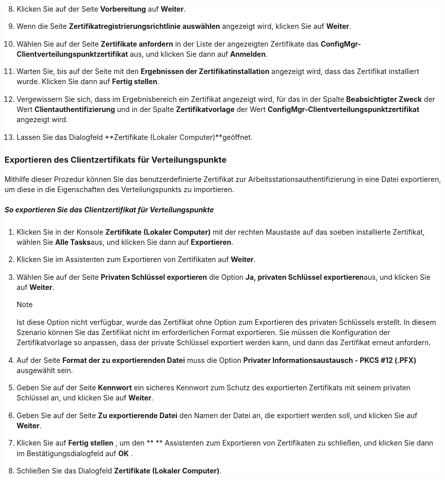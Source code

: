 8.  Klicken Sie auf der Seite **Vorbereitung** auf **Weiter**.  

9. Wenn die Seite **Zertifikatregistrierungsrichtlinie auswählen** angezeigt wird, klicken Sie auf **Weiter**.  

10. Wählen Sie auf der Seite **Zertifikate anfordern** in der Liste der angezeigten Zertifikate das **ConfigMgr-Clientverteilungspunktzertifikat** aus, und klicken Sie dann auf **Anmelden**.  

11. Warten Sie, bis auf der Seite mit den **Ergebnissen der Zertifikatinstallation** angezeigt wird, dass das Zertifikat installiert wurde. Klicken Sie dann auf **Fertig stellen**.  

12. Vergewissern Sie sich, dass im Ergebnisbereich ein Zertifikat angezeigt wird, für das in der Spalte **Beabsichtigter Zweck** der Wert **Clientauthentifizierung** und in der Spalte **Zertifikatvorlage** der Wert **ConfigMgr-Clientverteilungspunktzertifikat** angezeigt wird.  

13. Lassen Sie das Dialogfeld **Zertifikate (Lokaler Computer)**geöffnet.  

###  <a name="a-namebkmkexportclientdistributionpoint22008a-exporting-the-client-certificate-for-distribution-points"></a><a name="BKMK_exportclientdistributionpoint22008"></a> Exportieren des Clientzertifikats für Verteilungspunkte  
 Mithilfe dieser Prozedur können Sie das benutzerdefinierte Zertifikat zur Arbeitsstationsauthentifizierung in eine Datei exportieren, um diese in die Eigenschaften des Verteilungspunkts zu importieren.  

##### <a name="to-export-the-client-certificate-for-distribution-points"></a>So exportieren Sie das Clientzertifikat für Verteilungspunkte  

1.  Klicken Sie in der Konsole **Zertifikate (Lokaler Computer)** mit der rechten Maustaste auf das soeben installierte Zertifikat, wählen Sie **Alle Tasks**aus, und klicken Sie dann auf **Exportieren**.  

2.  Klicken Sie im Assistenten zum Exportieren von Zertifikaten auf **Weiter**.  

3.  Wählen Sie auf der Seite **Privaten Schlüssel exportieren** die Option **Ja, privaten Schlüssel exportieren**aus, und klicken Sie auf **Weiter**.  

    > [!NOTE]  
    >  Ist diese Option nicht verfügbar, wurde das Zertifikat ohne Option zum Exportieren des privaten Schlüssels erstellt. In diesem Szenario können Sie das Zertifikat nicht im erforderlichen Format exportieren. Sie müssen die Konfiguration der Zertifikatvorlage so anpassen, dass der private Schlüssel exportiert werden kann, und dann das Zertifikat erneut anfordern.  

4.  Auf der Seite **Format der zu exportierenden Datei** muss die Option **Privater Informationsaustausch - PKCS #12 (.PFX)** ausgewählt sein.  

5.  Geben Sie auf der Seite **Kennwort** ein sicheres Kennwort zum Schutz des exportierten Zertifikats mit seinem privaten Schlüssel an, und klicken Sie auf **Weiter**.  

6.  Geben Sie auf der Seite **Zu exportierende Datei** den Namen der Datei an, die exportiert werden soll, und klicken Sie auf **Weiter**.  

7.  Klicken Sie auf **Fertig stellen** , um den ** ** Assistenten zum Exportieren von Zertifikaten zu schließen, und klicken Sie dann im Bestätigungsdialogfeld auf **OK** .  

8.  Schließen Sie das Dialogfeld **Zertifikate (Lokaler Computer)**.  
